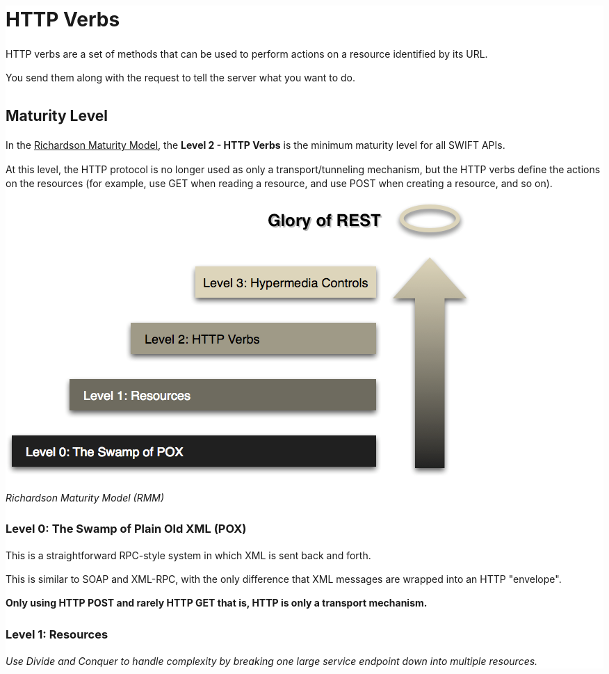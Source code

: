 # HTTP Verbs

HTTP verbs are a set of methods that can be used to perform actions on a resource identified by its URL.

You send them along with the request to tell the server what you want to do.

## Maturity Level

In the [Richardson Maturity Model](https://martinfowler.com/articles/richardsonMaturityModel.html), the **Level 2 - HTTP Verbs** is the minimum maturity level for all SWIFT APIs.

At this level, the HTTP protocol is no longer used as only a transport/tunneling mechanism, but the HTTP verbs define the actions on the resources (for example, use GET when reading a resource, and use POST when creating a resource, and so on).

![RichardsonMaturityModel.png](./RichardsonMaturityModel.png)

*Richardson Maturity Model (RMM)*

### Level 0: The Swamp of Plain Old XML (POX)

This is a straightforward RPC-style system in which XML is sent back and forth.

This is similar to SOAP and XML-RPC, with the only difference that XML messages are wrapped into an HTTP "envelope".

**Only using HTTP POST and rarely HTTP GET that is, HTTP is only a transport mechanism.**

### Level 1: Resources

*Use Divide and Conquer to handle complexity by breaking one large service endpoint down into multiple resources.*
